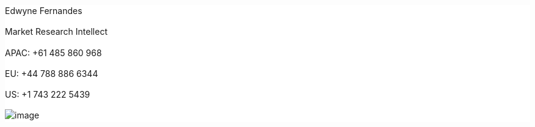 Edwyne Fernandes</p><p>Market Research Intellect</p><p>APAC: +61 485 860 968</p><p>EU: +44 788 886 6344</p><p>US: +1 743 222 5439</p>
![image](https://github.com/user-attachments/assets/3a9537ef-9ea8-42aa-812c-490032b35418)
